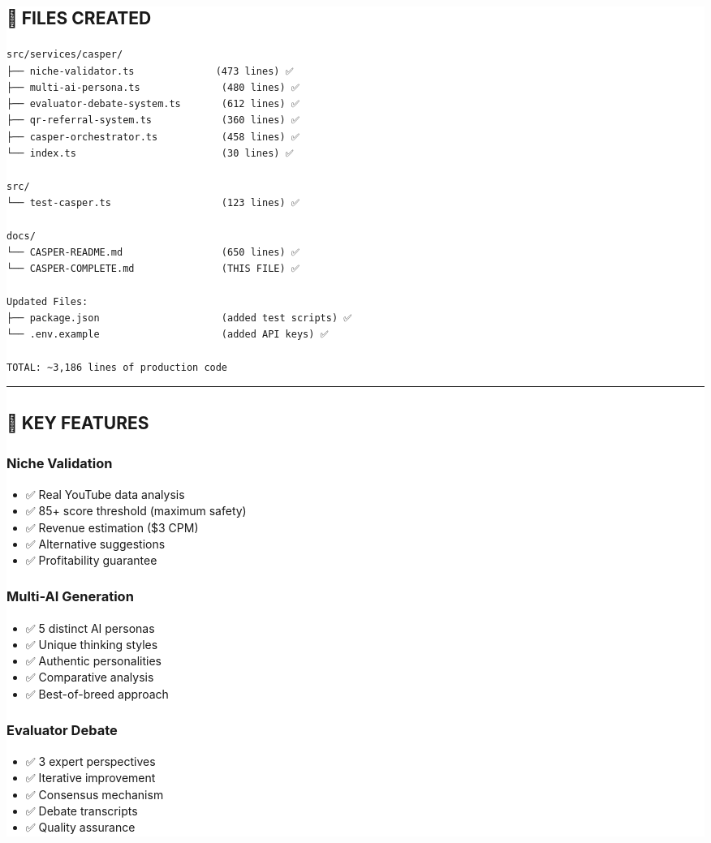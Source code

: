## 📁 FILES CREATED

```
src/services/casper/
├── niche-validator.ts              (473 lines) ✅
├── multi-ai-persona.ts              (480 lines) ✅
├── evaluator-debate-system.ts       (612 lines) ✅
├── qr-referral-system.ts            (360 lines) ✅
├── casper-orchestrator.ts           (458 lines) ✅
└── index.ts                         (30 lines) ✅

src/
└── test-casper.ts                   (123 lines) ✅

docs/
└── CASPER-README.md                 (650 lines) ✅
└── CASPER-COMPLETE.md               (THIS FILE) ✅

Updated Files:
├── package.json                     (added test scripts) ✅
└── .env.example                     (added API keys) ✅

TOTAL: ~3,186 lines of production code
```

---

## 🎯 KEY FEATURES

### Niche Validation
- ✅ Real YouTube data analysis
- ✅ 85+ score threshold (maximum safety)
- ✅ Revenue estimation ($3 CPM)
- ✅ Alternative suggestions
- ✅ Profitability guarantee

### Multi-AI Generation
- ✅ 5 distinct AI personas
- ✅ Unique thinking styles
- ✅ Authentic personalities
- ✅ Comparative analysis
- ✅ Best-of-breed approach

### Evaluator Debate
- ✅ 3 expert perspectives
- ✅ Iterative improvement
- ✅ Consensus mechanism
- ✅ Debate transcripts
- ✅ Quality assurance
